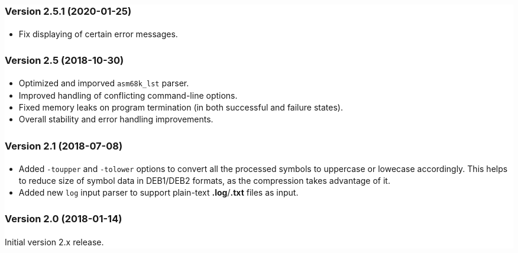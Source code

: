 ### Version 2.5.1 (2020-01-25)

* Fix displaying of certain error messages.

### Version 2.5 (2018-10-30)

* Optimized and imporved `asm68k_lst` parser.
* Improved handling of conflicting command-line options.
* Fixed memory leaks on program termination (in both successful and failure states).
* Overall stability and error handling improvements.

### Version 2.1 (2018-07-08)

* Added `-toupper` and `-tolower` options to convert all the processed symbols to uppercase or lowecase accordingly. This helps to reduce size of symbol data in DEB1/DEB2 formats, as the compression takes advantage of it.
* Added new `log` input parser to support plain-text **.log**/**.txt** files as input.

### Version 2.0 (2018-01-14)

Initial version 2.x release.
